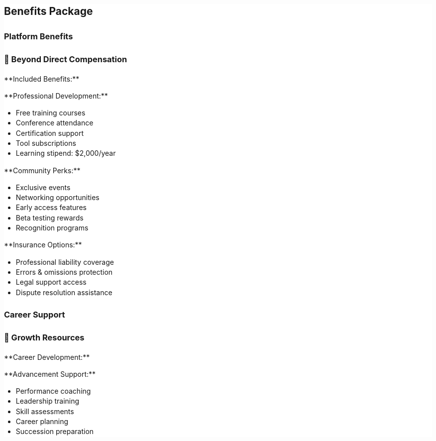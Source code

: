 </ul>
</div>

## Benefits Package

### Platform Benefits

<div class="arena-card">

<h3>🎁 Beyond Direct Compensation</h3>

<p>**Included Benefits:**</p>

<p>**Professional Development:**</p>

<ul>
<li>Free training courses</li>
<li>Conference attendance</li>
<li>Certification support</li>
<li>Tool subscriptions</li>
<li>Learning stipend: $2,000/year</li>

</ul>
<p>**Community Perks:**</p>

<ul>
<li>Exclusive events</li>
<li>Networking opportunities</li>
<li>Early access features</li>
<li>Beta testing rewards</li>
<li>Recognition programs</li>

</ul>
<p>**Insurance Options:**</p>

<ul>
<li>Professional liability coverage</li>
<li>Errors & omissions protection</li>
<li>Legal support access</li>
<li>Dispute resolution assistance</li>

</ul>
</div>

### Career Support

<div class="arena-card">

<h3>🚀 Growth Resources</h3>

<p>**Career Development:**</p>

<p>**Advancement Support:**</p>

<ul>
<li>Performance coaching</li>
<li>Leadership training</li>
<li>Skill assessments</li>
<li>Career planning</li>
<li>Succession preparation</li>
